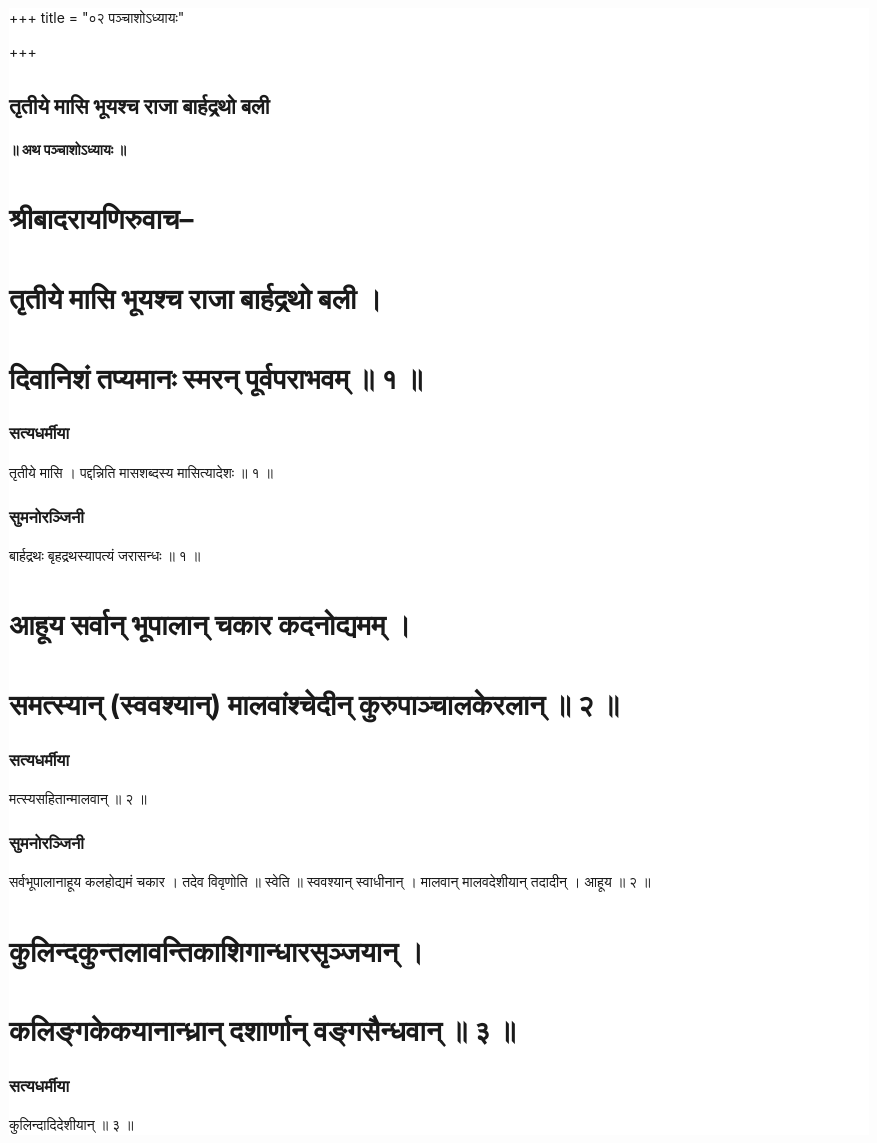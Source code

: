+++
title = "०२ पञ्चाशोऽध्यायः"

+++


## तृतीये मासि भूयश्च राजा बार्हद्रथो बली

**॥ अथ पञ्चाशोऽध्यायः ॥**

# **श्रीबादरायणिरुवाच–**

# **तृतीये मासि भूयश्च राजा बार्हद्रथो बली ।**

# **दिवानिशं तप्यमानः स्मरन् पूर्वपराभवम् ॥ १ ॥**

### **सत्यधर्मीया**

तृतीये मासि । पद्दन्निति मासशब्दस्य मासित्यादेशः ॥ १ ॥

### **सुमनोरञ्जिनी**

बार्हद्रथः बृहद्रथस्यापत्यं जरासन्धः ॥ १ ॥

# **आहूय सर्वान् भूपालान् चकार कदनोद्यमम् ।**

# **समत्स्यान् (स्ववश्यान्) मालवांश्चेदीन् कुरुपाञ्चालकेरलान् ॥ २ ॥**

### **सत्यधर्मीया**

मत्स्यसहितान्मालवान् ॥ २ ॥

### **सुमनोरञ्जिनी**

सर्वभूपालानाहूय कलहोद्यमं चकार । तदेव विवृणोति ॥ स्वेति ॥ स्ववश्यान् स्वाधीनान् । मालवान् मालवदेशीयान् तदादीन् । आहूय ॥ २ ॥

# **कुलिन्दकुन्तलावन्तिकाशिगान्धारसृञ्जयान् ।**

# **कलिङ्गकेकयानान्ध्रान् दशार्णान् वङ्गसैन्धवान् ॥ ३ ॥**

### **सत्यधर्मीया**

कुलिन्दादिदेशीयान् ॥ ३ ॥
